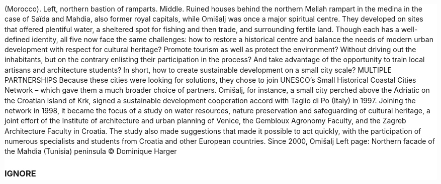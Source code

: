 (Morocco).
Left, northern bastion 
of ramparts.
Middle. Ruined 
houses behind the 
northern Mellah 
rampart in the 
medina
in the case of Saïda and Mahdia, also former royal 
capitals, while Omišalj was once a major spiritual 
centre. They developed on sites that offered 
plentiful water, a sheltered spot for fishing and 
then trade, and surrounding fertile land.
Though each has a well-defined identity, all five 
now face the same challenges: how to restore a 
historical centre and balance the needs of modern 
urban development with respect for cultural 
heritage? Promote tourism as well as protect the 
environment? Without driving out the inhabitants, 
but on the contrary enlisting their participation 
in the process? And take advantage of the 
opportunity to train local artisans and architecture 
students? In short, how to create sustainable 
development on a small city scale?
MULTIPLE PARTNERSHIPS
Because these cities were looking for solutions, 
they chose to join UNESCO’s Small Historical 
Coastal Cities Network – which gave them a 
much broader choice of partners. Omišalj, for 
instance, a small city perched above the Adriatic 
on the Croatian island of Krk, signed a sustainable 
development cooperation accord with Taglio 
di Po (Italy) in 1997. Joining the network in 
1998, it became the focus of a study on water 
resources, nature preservation and safeguarding 
of cultural heritage, a joint effort of the Institute 
of architecture and urban planning of Venice, the 
Gembloux Agronomy Faculty, and the Zagreb 
Architecture Faculty in Croatia.
The study also made suggestions that made it 
possible to act quickly, with the participation of 
numerous specialists and students from Croatia 
and other European countries. Since 2000, Omišalj 
Left page:
Northern facade of 
the Mahdia (Tunisia) 
peninsula 
© Dominique Harger

### IGNORE
